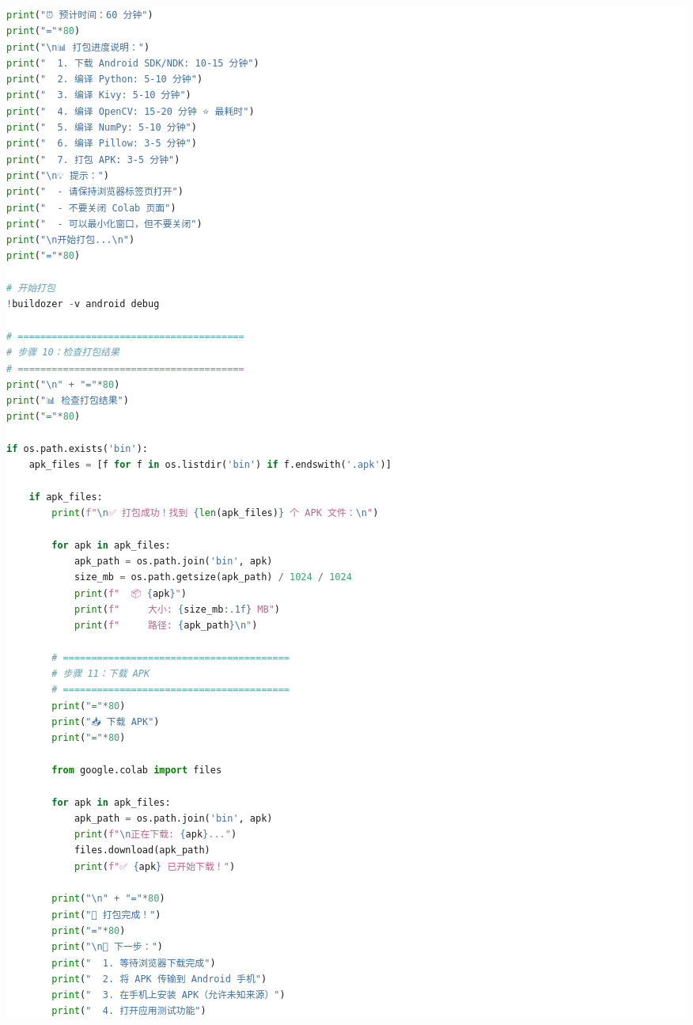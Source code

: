 ```python
print("⏰ 预计时间：60 分钟")
print("="*80)
print("\n📊 打包进度说明：")
print("  1. 下载 Android SDK/NDK: 10-15 分钟")
print("  2. 编译 Python: 5-10 分钟")
print("  3. 编译 Kivy: 5-10 分钟")
print("  4. 编译 OpenCV: 15-20 分钟 ⭐ 最耗时")
print("  5. 编译 NumPy: 5-10 分钟")
print("  6. 编译 Pillow: 3-5 分钟")
print("  7. 打包 APK: 3-5 分钟")
print("\n💡 提示：")
print("  - 请保持浏览器标签页打开")
print("  - 不要关闭 Colab 页面")
print("  - 可以最小化窗口，但不要关闭")
print("\n开始打包...\n")
print("="*80)

# 开始打包
!buildozer -v android debug

# ========================================
# 步骤 10：检查打包结果
# ========================================
print("\n" + "="*80)
print("📊 检查打包结果")
print("="*80)

if os.path.exists('bin'):
    apk_files = [f for f in os.listdir('bin') if f.endswith('.apk')]
    
    if apk_files:
        print(f"\n✅ 打包成功！找到 {len(apk_files)} 个 APK 文件：\n")
        
        for apk in apk_files:
            apk_path = os.path.join('bin', apk)
            size_mb = os.path.getsize(apk_path) / 1024 / 1024
            print(f"  📦 {apk}")
            print(f"     大小: {size_mb:.1f} MB")
            print(f"     路径: {apk_path}\n")
        
        # ========================================
        # 步骤 11：下载 APK
        # ========================================
        print("="*80)
        print("📥 下载 APK")
        print("="*80)
        
        from google.colab import files
        
        for apk in apk_files:
            apk_path = os.path.join('bin', apk)
            print(f"\n正在下载: {apk}...")
            files.download(apk_path)
            print(f"✅ {apk} 已开始下载！")
        
        print("\n" + "="*80)
        print("🎊 打包完成！")
        print("="*80)
        print("\n📱 下一步：")
        print("  1. 等待浏览器下载完成")
        print("  2. 将 APK 传输到 Android 手机")
        print("  3. 在手机上安装 APK（允许未知来源）")
        print("  4. 打开应用测试功能")
```
